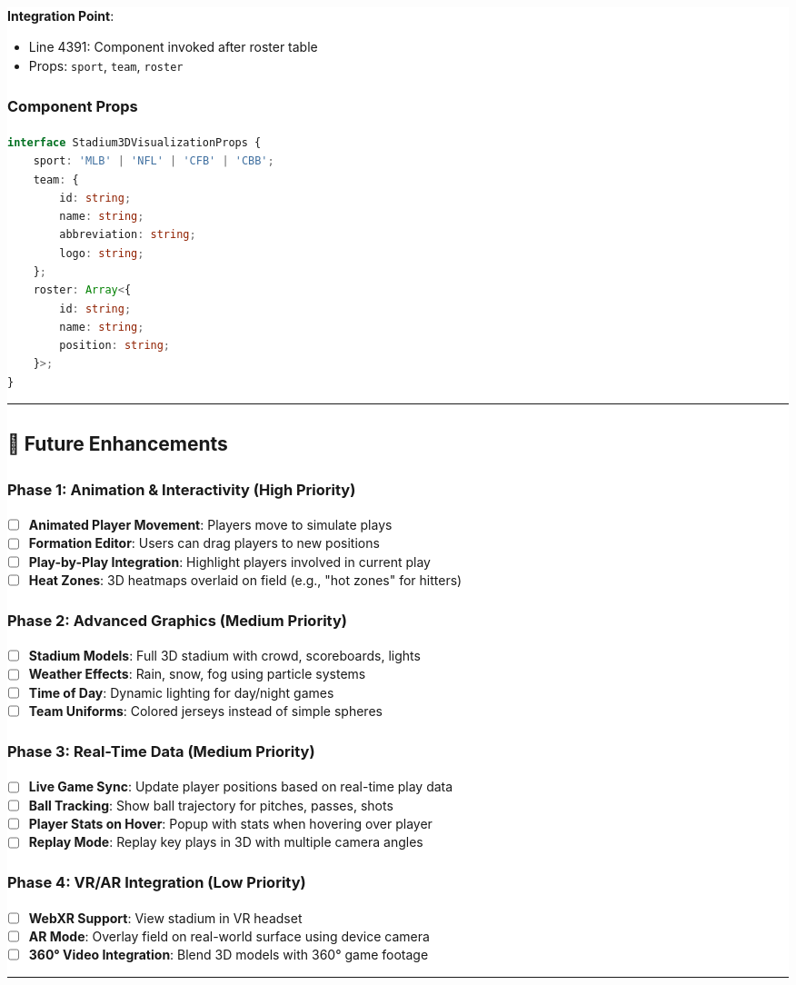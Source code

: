 **Integration Point**:
- Line 4391: Component invoked after roster table
- Props: `sport`, `team`, `roster`

### Component Props

```typescript
interface Stadium3DVisualizationProps {
    sport: 'MLB' | 'NFL' | 'CFB' | 'CBB';
    team: {
        id: string;
        name: string;
        abbreviation: string;
        logo: string;
    };
    roster: Array<{
        id: string;
        name: string;
        position: string;
    }>;
}
```

---

## 🔮 Future Enhancements

### Phase 1: Animation & Interactivity (High Priority)

- [ ] **Animated Player Movement**: Players move to simulate plays
- [ ] **Formation Editor**: Users can drag players to new positions
- [ ] **Play-by-Play Integration**: Highlight players involved in current play
- [ ] **Heat Zones**: 3D heatmaps overlaid on field (e.g., "hot zones" for hitters)

### Phase 2: Advanced Graphics (Medium Priority)

- [ ] **Stadium Models**: Full 3D stadium with crowd, scoreboards, lights
- [ ] **Weather Effects**: Rain, snow, fog using particle systems
- [ ] **Time of Day**: Dynamic lighting for day/night games
- [ ] **Team Uniforms**: Colored jerseys instead of simple spheres

### Phase 3: Real-Time Data (Medium Priority)

- [ ] **Live Game Sync**: Update player positions based on real-time play data
- [ ] **Ball Tracking**: Show ball trajectory for pitches, passes, shots
- [ ] **Player Stats on Hover**: Popup with stats when hovering over player
- [ ] **Replay Mode**: Replay key plays in 3D with multiple camera angles

### Phase 4: VR/AR Integration (Low Priority)

- [ ] **WebXR Support**: View stadium in VR headset
- [ ] **AR Mode**: Overlay field on real-world surface using device camera
- [ ] **360° Video Integration**: Blend 3D models with 360° game footage

---